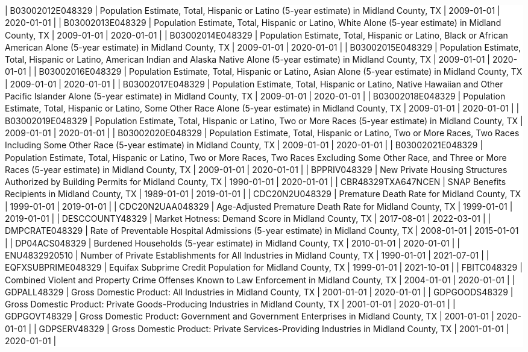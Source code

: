 | B03002012E048329          | Population Estimate, Total, Hispanic or Latino (5-year estimate) in Midland County, TX                                                                                      | 2009-01-01          | 2020-01-01        |
| B03002013E048329          | Population Estimate, Total, Hispanic or Latino, White Alone (5-year estimate) in Midland County, TX                                                                         | 2009-01-01          | 2020-01-01        |
| B03002014E048329          | Population Estimate, Total, Hispanic or Latino, Black or African American Alone (5-year estimate) in Midland County, TX                                                     | 2009-01-01          | 2020-01-01        |
| B03002015E048329          | Population Estimate, Total, Hispanic or Latino, American Indian and Alaska Native Alone (5-year estimate) in Midland County, TX                                             | 2009-01-01          | 2020-01-01        |
| B03002016E048329          | Population Estimate, Total, Hispanic or Latino, Asian Alone (5-year estimate) in Midland County, TX                                                                         | 2009-01-01          | 2020-01-01        |
| B03002017E048329          | Population Estimate, Total, Hispanic or Latino, Native Hawaiian and Other Pacific Islander Alone (5-year estimate) in Midland County, TX                                    | 2009-01-01          | 2020-01-01        |
| B03002018E048329          | Population Estimate, Total, Hispanic or Latino, Some Other Race Alone (5-year estimate) in Midland County, TX                                                               | 2009-01-01          | 2020-01-01        |
| B03002019E048329          | Population Estimate, Total, Hispanic or Latino, Two or More Races (5-year estimate) in Midland County, TX                                                                   | 2009-01-01          | 2020-01-01        |
| B03002020E048329          | Population Estimate, Total, Hispanic or Latino, Two or More Races, Two Races Including Some Other Race (5-year estimate) in Midland County, TX                              | 2009-01-01          | 2020-01-01        |
| B03002021E048329          | Population Estimate, Total, Hispanic or Latino, Two or More Races, Two Races Excluding Some Other Race, and Three or More Races (5-year estimate) in Midland County, TX     | 2009-01-01          | 2020-01-01        |
| BPPRIV048329              | New Private Housing Structures Authorized by Building Permits for Midland County, TX                                                                                        | 1990-01-01          | 2020-01-01        |
| CBR48329TXA647NCEN        | SNAP Benefits Recipients in Midland County, TX                                                                                                                              | 1989-01-01          | 2019-01-01        |
| CDC20N2U048329            | Premature Death Rate for Midland County, TX                                                                                                                                 | 1999-01-01          | 2019-01-01        |
| CDC20N2UAA048329          | Age-Adjusted Premature Death Rate for Midland County, TX                                                                                                                    | 1999-01-01          | 2019-01-01        |
| DESCCOUNTY48329           | Market Hotness: Demand Score in Midland County, TX                                                                                                                          | 2017-08-01          | 2022-03-01        |
| DMPCRATE048329            | Rate of Preventable Hospital Admissions (5-year estimate) in Midland County, TX                                                                                             | 2008-01-01          | 2015-01-01        |
| DP04ACS048329             | Burdened Households (5-year estimate) in Midland County, TX                                                                                                                 | 2010-01-01          | 2020-01-01        |
| ENU4832920510             | Number of Private Establishments for All Industries in Midland County, TX                                                                                                   | 1990-01-01          | 2021-07-01        |
| EQFXSUBPRIME048329        | Equifax Subprime Credit Population for Midland County, TX                                                                                                                   | 1999-01-01          | 2021-10-01        |
| FBITC048329               | Combined Violent and Property Crime Offenses Known to Law Enforcement in Midland County, TX                                                                                 | 2004-01-01          | 2020-01-01        |
| GDPALL48329               | Gross Domestic Product: All Industries in Midland County, TX                                                                                                                | 2001-01-01          | 2020-01-01        |
| GDPGOODS48329             | Gross Domestic Product: Private Goods-Producing Industries in Midland County, TX                                                                                            | 2001-01-01          | 2020-01-01        |
| GDPGOVT48329              | Gross Domestic Product: Government and Government Enterprises in Midland County, TX                                                                                         | 2001-01-01          | 2020-01-01        |
| GDPSERV48329              | Gross Domestic Product: Private Services-Providing Industries in Midland County, TX                                                                                         | 2001-01-01          | 2020-01-01        |
